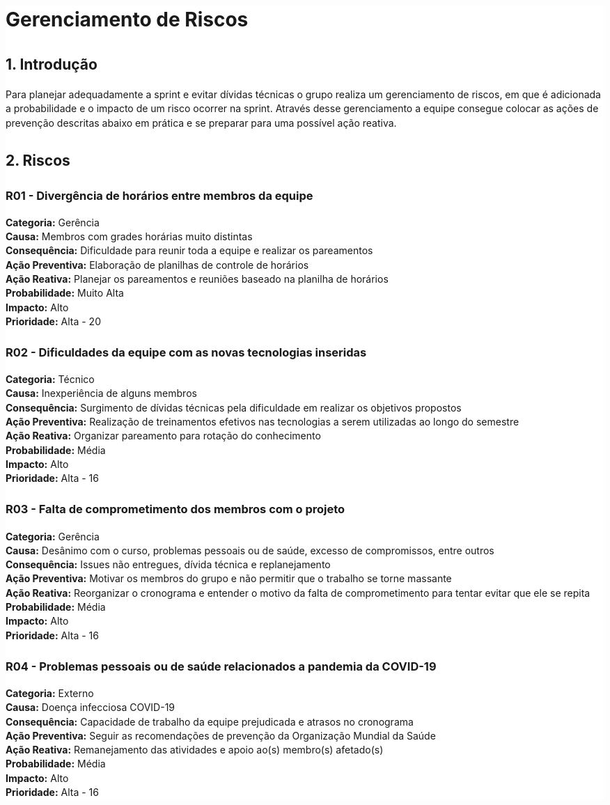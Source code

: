 # Gerenciamento de Riscos

## 1. Introdução
Para planejar adequadamente a sprint e evitar dívidas técnicas o grupo realiza um gerenciamento de riscos, em que é adicionada a probabilidade e o impacto de um risco ocorrer na sprint. Através desse gerenciamento a equipe consegue colocar as ações de prevenção descritas abaixo em prática e se preparar para uma possível ação reativa. 

## 2. Riscos
### R01 - Divergência de horários entre membros da equipe  
**Categoria:** Gerência  
**Causa:** Membros com grades horárias muito distintas  
**Consequência:** Dificuldade para reunir toda a equipe e realizar os pareamentos  
**Ação Preventiva:** Elaboração de planilhas de controle de horários  
**Ação Reativa:** Planejar os pareamentos e reuniões baseado na planilha de horários  
**Probabilidade:** Muito Alta       
**Impacto:** Alto    
**Prioridade:** Alta - 20  

### R02 - Dificuldades da equipe com as novas tecnologias inseridas
**Categoria:** Técnico  
**Causa:** Inexperiência de alguns membros  
**Consequência:** Surgimento de dívidas técnicas pela dificuldade em realizar os objetivos propostos  
**Ação Preventiva:** Realização de treinamentos efetivos nas tecnologias a serem utilizadas ao longo do semestre      
**Ação Reativa:** Organizar pareamento para rotação do conhecimento    
**Probabilidade:** Média      
**Impacto:** Alto  
**Prioridade:** Alta - 16

### R03 - Falta de comprometimento dos membros com o projeto 
**Categoria:** Gerência  
**Causa:** Desânimo com o curso, problemas pessoais ou de saúde, excesso de compromissos, entre outros  
**Consequência:** Issues não entregues, dívida técnica e replanejamento               
**Ação Preventiva:** Motivar os membros do grupo e não permitir que o trabalho se torne massante      
**Ação Reativa:** Reorganizar o cronograma e entender o motivo da falta de comprometimento para tentar evitar que ele se repita  
**Probabilidade:** Média                    
**Impacto:** Alto    
**Prioridade:** Alta - 16    

### R04 - Problemas pessoais ou de saúde relacionados a pandemia da COVID-19
**Categoria:** Externo  
**Causa:** Doença infecciosa COVID-19  
**Consequência:** Capacidade de trabalho da equipe prejudicada e atrasos no cronograma  
**Ação Preventiva:** Seguir as recomendações de prevenção da Organização Mundial da Saúde  
**Ação Reativa:** Remanejamento das atividades e apoio ao(s) membro(s) afetado(s)  
**Probabilidade:** Média     
**Impacto:** Alto    
**Prioridade:** Alta - 16  
